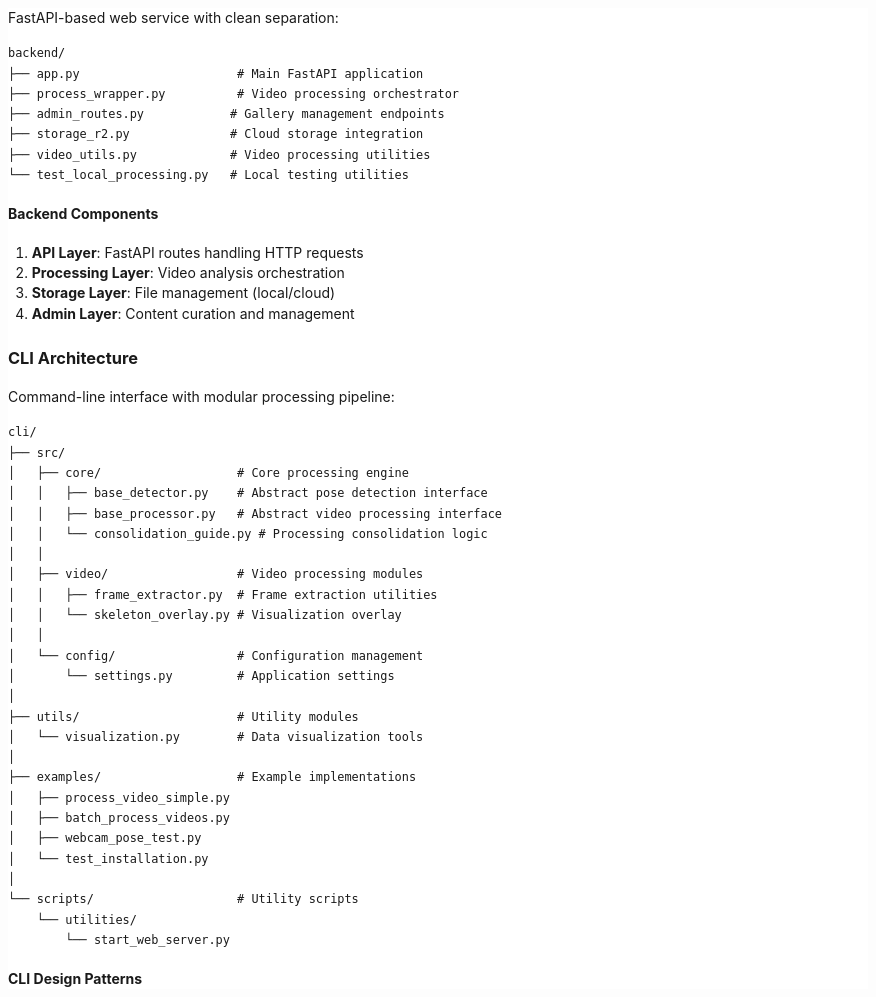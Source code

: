 FastAPI-based web service with clean separation:

```
backend/
├── app.py                      # Main FastAPI application
├── process_wrapper.py          # Video processing orchestrator
├── admin_routes.py            # Gallery management endpoints
├── storage_r2.py              # Cloud storage integration
├── video_utils.py             # Video processing utilities
└── test_local_processing.py   # Local testing utilities
```

#### Backend Components

1. **API Layer**: FastAPI routes handling HTTP requests
2. **Processing Layer**: Video analysis orchestration
3. **Storage Layer**: File management (local/cloud)
4. **Admin Layer**: Content curation and management

### CLI Architecture

Command-line interface with modular processing pipeline:

```
cli/
├── src/
│   ├── core/                   # Core processing engine
│   │   ├── base_detector.py    # Abstract pose detection interface
│   │   ├── base_processor.py   # Abstract video processing interface
│   │   └── consolidation_guide.py # Processing consolidation logic
│   │
│   ├── video/                  # Video processing modules
│   │   ├── frame_extractor.py  # Frame extraction utilities
│   │   └── skeleton_overlay.py # Visualization overlay
│   │
│   └── config/                 # Configuration management
│       └── settings.py         # Application settings
│
├── utils/                      # Utility modules
│   └── visualization.py        # Data visualization tools
│
├── examples/                   # Example implementations
│   ├── process_video_simple.py
│   ├── batch_process_videos.py
│   ├── webcam_pose_test.py
│   └── test_installation.py
│
└── scripts/                    # Utility scripts
    └── utilities/
        └── start_web_server.py
```

#### CLI Design Patterns
